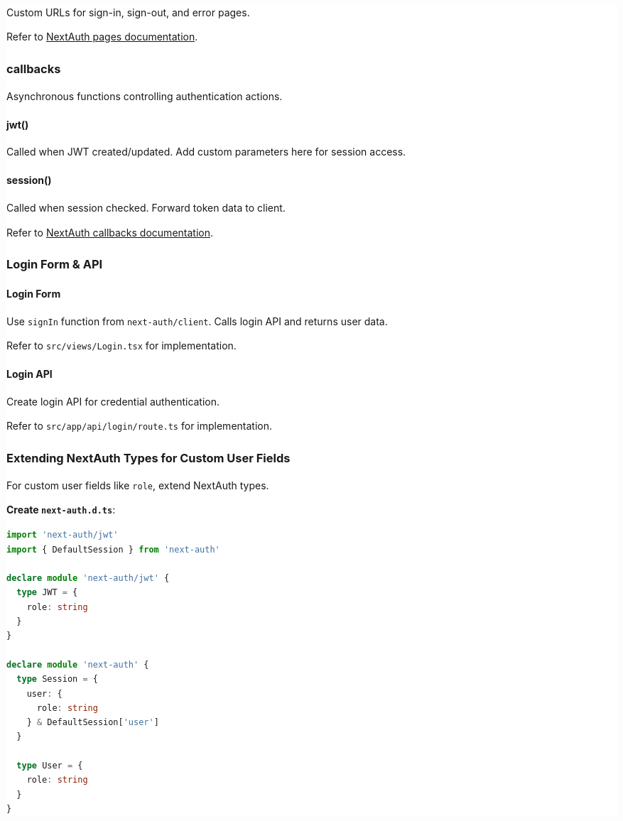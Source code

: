 Custom URLs for sign-in, sign-out, and error pages.

Refer to [NextAuth pages documentation](https://next-auth.js/configuration/options#pages).

### callbacks

Asynchronous functions controlling authentication actions.

#### jwt()

Called when JWT created/updated. Add custom parameters here for session access.

#### session()

Called when session checked. Forward token data to client.

Refer to [NextAuth callbacks documentation](https://next-auth.js.org/configuration/options#callbacks).

### Login Form & API

#### Login Form

Use `signIn` function from `next-auth/client`. Calls login API and returns user data.

Refer to `src/views/Login.tsx` for implementation.

#### Login API

Create login API for credential authentication.

Refer to `src/app/api/login/route.ts` for implementation.

### Extending NextAuth Types for Custom User Fields

For custom user fields like `role`, extend NextAuth types.

**Create `next-auth.d.ts`**:

```typescript
import 'next-auth/jwt'
import { DefaultSession } from 'next-auth'

declare module 'next-auth/jwt' {
  type JWT = {
    role: string
  }
}

declare module 'next-auth' {
  type Session = {
    user: {
      role: string
    } & DefaultSession['user']
  }

  type User = {
    role: string
  }
}
```
